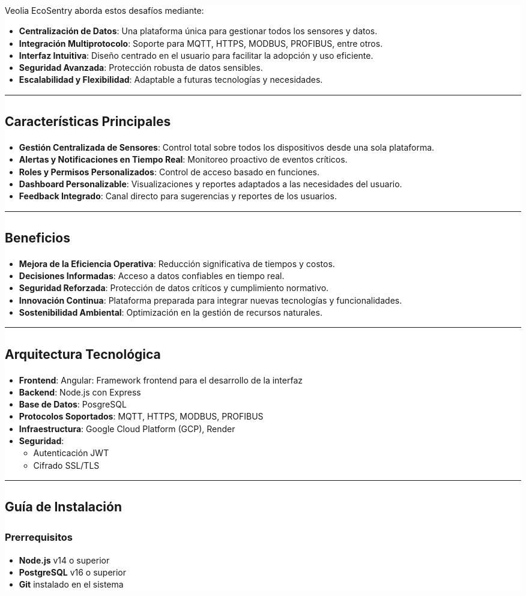 Veolia EcoSentry aborda estos desafíos mediante:

- **Centralización de Datos**: Una plataforma única para gestionar todos los sensores y datos.
- **Integración Multiprotocolo**: Soporte para MQTT, HTTPS, MODBUS, PROFIBUS, entre otros.
- **Interfaz Intuitiva**: Diseño centrado en el usuario para facilitar la adopción y uso eficiente.
- **Seguridad Avanzada**: Protección robusta de datos sensibles.
- **Escalabilidad y Flexibilidad**: Adaptable a futuras tecnologías y necesidades.

---

## Características Principales

- **Gestión Centralizada de Sensores**: Control total sobre todos los dispositivos desde una sola plataforma.
- **Alertas y Notificaciones en Tiempo Real**: Monitoreo proactivo de eventos críticos.
- **Roles y Permisos Personalizados**: Control de acceso basado en funciones.
- **Dashboard Personalizable**: Visualizaciones y reportes adaptados a las necesidades del usuario.
- **Feedback Integrado**: Canal directo para sugerencias y reportes de los usuarios.

---

## Beneficios

- **Mejora de la Eficiencia Operativa**: Reducción significativa de tiempos y costos.
- **Decisiones Informadas**: Acceso a datos confiables en tiempo real.
- **Seguridad Reforzada**: Protección de datos críticos y cumplimiento normativo.
- **Innovación Continua**: Plataforma preparada para integrar nuevas tecnologías y funcionalidades.
- **Sostenibilidad Ambiental**: Optimización en la gestión de recursos naturales.

---

## Arquitectura Tecnológica

- **Frontend**: Angular: Framework frontend para el desarrollo de la interfaz
- **Backend**: Node.js con Express
- **Base de Datos**: PosgreSQL
- **Protocolos Soportados**: MQTT, HTTPS, MODBUS, PROFIBUS
- **Infraestructura**: Google Cloud Platform (GCP), Render
- **Seguridad**:
  - Autenticación JWT
  - Cifrado SSL/TLS

---

## Guía de Instalación

### Prerrequisitos

- **Node.js** v14 o superior
- **PostgreSQL** v16 o superior
- **Git** instalado en el sistema

